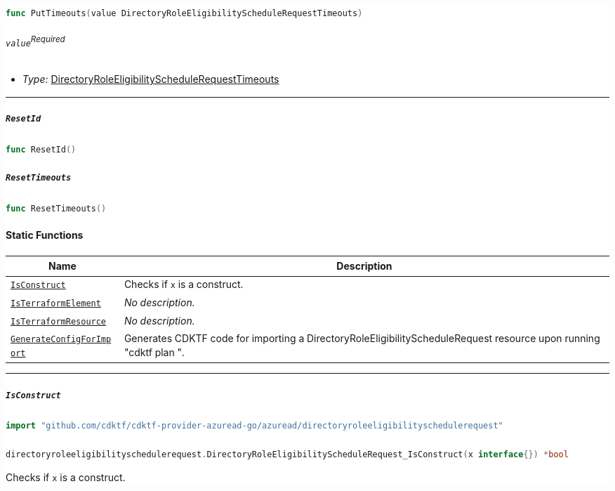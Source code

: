 ```go
func PutTimeouts(value DirectoryRoleEligibilityScheduleRequestTimeouts)
```

###### `value`<sup>Required</sup> <a name="value" id="@cdktf/provider-azuread.directoryRoleEligibilityScheduleRequest.DirectoryRoleEligibilityScheduleRequest.putTimeouts.parameter.value"></a>

- *Type:* <a href="#@cdktf/provider-azuread.directoryRoleEligibilityScheduleRequest.DirectoryRoleEligibilityScheduleRequestTimeouts">DirectoryRoleEligibilityScheduleRequestTimeouts</a>

---

##### `ResetId` <a name="ResetId" id="@cdktf/provider-azuread.directoryRoleEligibilityScheduleRequest.DirectoryRoleEligibilityScheduleRequest.resetId"></a>

```go
func ResetId()
```

##### `ResetTimeouts` <a name="ResetTimeouts" id="@cdktf/provider-azuread.directoryRoleEligibilityScheduleRequest.DirectoryRoleEligibilityScheduleRequest.resetTimeouts"></a>

```go
func ResetTimeouts()
```

#### Static Functions <a name="Static Functions" id="Static Functions"></a>

| **Name** | **Description** |
| --- | --- |
| <code><a href="#@cdktf/provider-azuread.directoryRoleEligibilityScheduleRequest.DirectoryRoleEligibilityScheduleRequest.isConstruct">IsConstruct</a></code> | Checks if `x` is a construct. |
| <code><a href="#@cdktf/provider-azuread.directoryRoleEligibilityScheduleRequest.DirectoryRoleEligibilityScheduleRequest.isTerraformElement">IsTerraformElement</a></code> | *No description.* |
| <code><a href="#@cdktf/provider-azuread.directoryRoleEligibilityScheduleRequest.DirectoryRoleEligibilityScheduleRequest.isTerraformResource">IsTerraformResource</a></code> | *No description.* |
| <code><a href="#@cdktf/provider-azuread.directoryRoleEligibilityScheduleRequest.DirectoryRoleEligibilityScheduleRequest.generateConfigForImport">GenerateConfigForImport</a></code> | Generates CDKTF code for importing a DirectoryRoleEligibilityScheduleRequest resource upon running "cdktf plan <stack-name>". |

---

##### `IsConstruct` <a name="IsConstruct" id="@cdktf/provider-azuread.directoryRoleEligibilityScheduleRequest.DirectoryRoleEligibilityScheduleRequest.isConstruct"></a>

```go
import "github.com/cdktf/cdktf-provider-azuread-go/azuread/directoryroleeligibilityschedulerequest"

directoryroleeligibilityschedulerequest.DirectoryRoleEligibilityScheduleRequest_IsConstruct(x interface{}) *bool
```

Checks if `x` is a construct.
